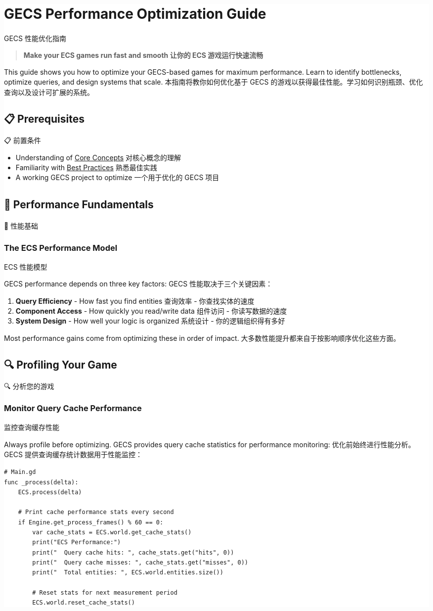 # GECS Performance Optimization Guide
GECS 性能优化指南

> **Make your ECS games run fast and smooth
> 让你的 ECS 游戏运行快速流畅**

This guide shows you how to optimize your GECS-based games for maximum performance. Learn to identify bottlenecks, optimize queries, and design systems that scale.
本指南将教你如何优化基于 GECS 的游戏以获得最佳性能。学习如何识别瓶颈、优化查询以及设计可扩展的系统。

## 📋 Prerequisites
📋 前置条件

*   Understanding of [Core Concepts](CORE_CONCEPTS-zh-CN-dual.md)
    对核心概念的理解
*   Familiarity with [Best Practices](BEST_PRACTICES-zh-CN-dual.md)
    熟悉最佳实践
*   A working GECS project to optimize
    一个用于优化的 GECS 项目

## 🎯 Performance Fundamentals
🎯 性能基础

### The ECS Performance Model
ECS 性能模型

GECS performance depends on three key factors:
GECS 性能取决于三个关键因素：

1.  **Query Efficiency** - How fast you find entities
    查询效率 - 你查找实体的速度
2.  **Component Access** - How quickly you read/write data
    组件访问 - 你读写数据的速度
3.  **System Design** - How well your logic is organized
    系统设计 - 你的逻辑组织得有多好

Most performance gains come from optimizing these in order of impact.
大多数性能提升都来自于按影响顺序优化这些方面。

## 🔍 Profiling Your Game
🔍 分析您的游戏

### Monitor Query Cache Performance
监控查询缓存性能

Always profile before optimizing. GECS provides query cache statistics for performance monitoring:
优化前始终进行性能分析。GECS 提供查询缓存统计数据用于性能监控：

```gdscript
# Main.gd
func _process(delta):
    ECS.process(delta)

    # Print cache performance stats every second
    if Engine.get_process_frames() % 60 == 0:
        var cache_stats = ECS.world.get_cache_stats()
        print("ECS Performance:")
        print("  Query cache hits: ", cache_stats.get("hits", 0))
        print("  Query cache misses: ", cache_stats.get("misses", 0))
        print("  Total entities: ", ECS.world.entities.size())

        # Reset stats for next measurement period
        ECS.world.reset_cache_stats()
```